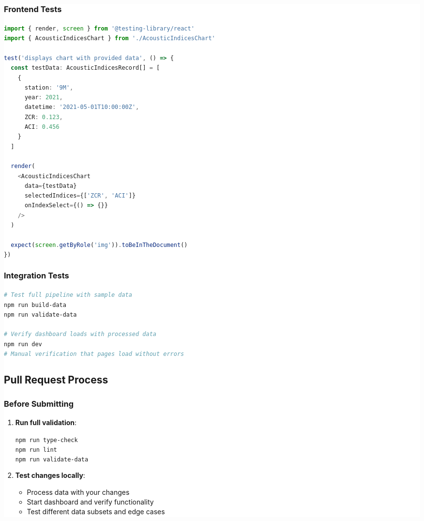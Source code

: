 ### Frontend Tests
```typescript
import { render, screen } from '@testing-library/react'
import { AcousticIndicesChart } from './AcousticIndicesChart'

test('displays chart with provided data', () => {
  const testData: AcousticIndicesRecord[] = [
    {
      station: '9M',
      year: 2021,
      datetime: '2021-05-01T10:00:00Z',
      ZCR: 0.123,
      ACI: 0.456
    }
  ]
  
  render(
    <AcousticIndicesChart 
      data={testData}
      selectedIndices={['ZCR', 'ACI']}
      onIndexSelect={() => {}}
    />
  )
  
  expect(screen.getByRole('img')).toBeInTheDocument()
})
```

### Integration Tests
```bash
# Test full pipeline with sample data
npm run build-data
npm run validate-data

# Verify dashboard loads with processed data
npm run dev
# Manual verification that pages load without errors
```

## Pull Request Process

### Before Submitting
1. **Run full validation**:
   ```bash
   npm run type-check
   npm run lint
   npm run validate-data
   ```

2. **Test changes locally**:
   - Process data with your changes
   - Start dashboard and verify functionality
   - Test different data subsets and edge cases
